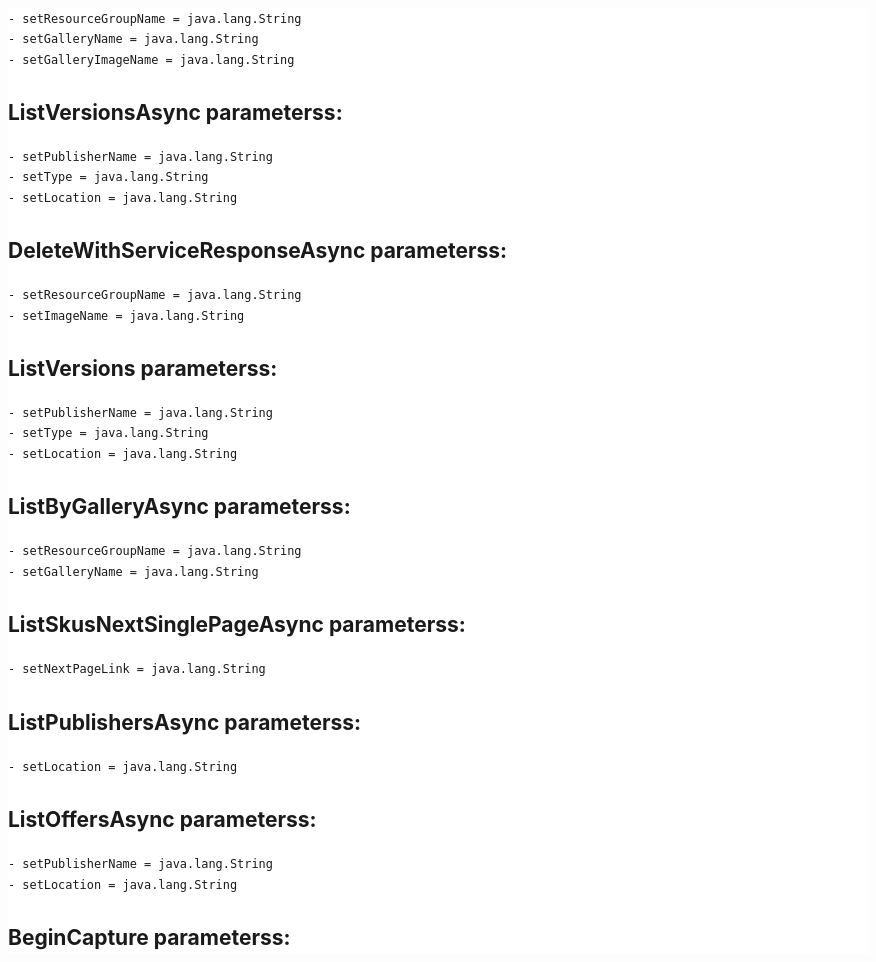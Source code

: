 ```
- setResourceGroupName = java.lang.String
- setGalleryName = java.lang.String
- setGalleryImageName = java.lang.String
```
## ListVersionsAsync parameterss:

```
- setPublisherName = java.lang.String
- setType = java.lang.String
- setLocation = java.lang.String
```
## DeleteWithServiceResponseAsync parameterss:

```
- setResourceGroupName = java.lang.String
- setImageName = java.lang.String
```
## ListVersions parameterss:

```
- setPublisherName = java.lang.String
- setType = java.lang.String
- setLocation = java.lang.String
```
## ListByGalleryAsync parameterss:

```
- setResourceGroupName = java.lang.String
- setGalleryName = java.lang.String
```
## ListSkusNextSinglePageAsync parameterss:

```
- setNextPageLink = java.lang.String
```
## ListPublishersAsync parameterss:

```
- setLocation = java.lang.String
```
## ListOffersAsync parameterss:

```
- setPublisherName = java.lang.String
- setLocation = java.lang.String
```
## BeginCapture parameterss:

